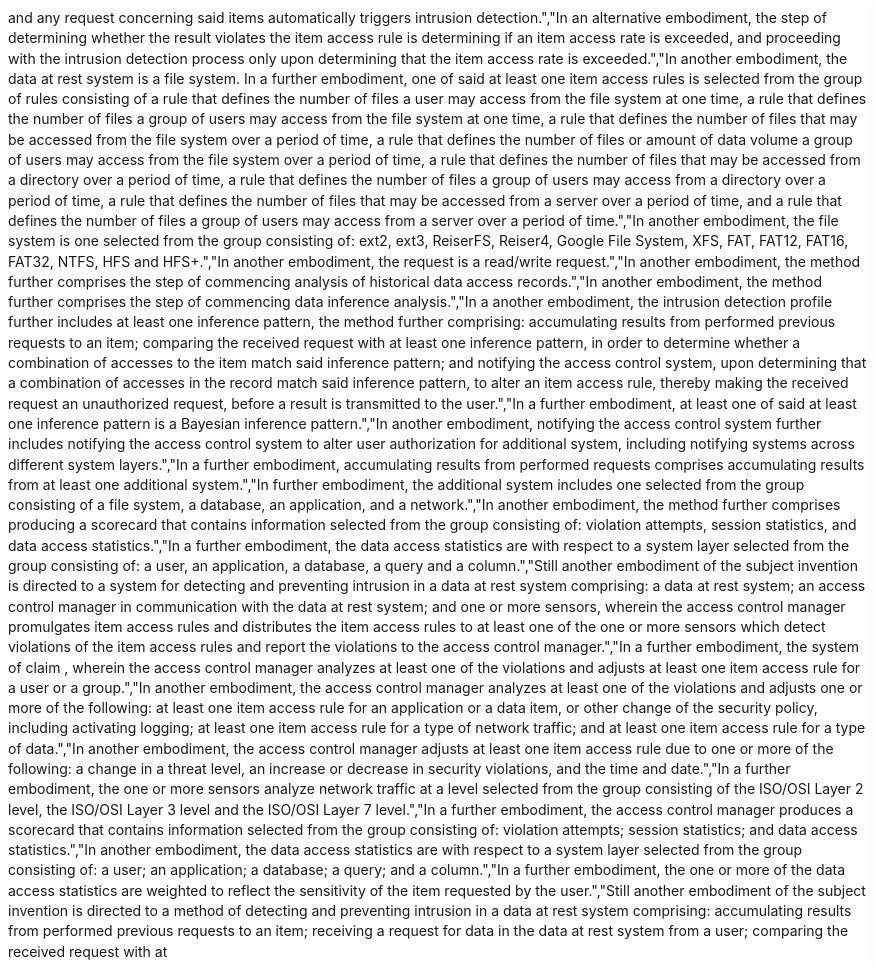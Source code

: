 and any request concerning said items automatically triggers intrusion detection.","In an alternative embodiment, the step of determining whether the result violates the item access rule is determining if an item access rate is exceeded, and proceeding with the intrusion detection process only upon determining that the item access rate is exceeded.","In another embodiment, the data at rest system is a file system. In a further embodiment, one of said at least one item access rules is selected from the group of rules consisting of a rule that defines the number of files a user may access from the file system at one time, a rule that defines the number of files a group of users may access from the file system at one time, a rule that defines the number of files that may be accessed from the file system over a period of time, a rule that defines the number of files or amount of data volume a group of users may access from the file system over a period of time, a rule that defines the number of files that may be accessed from a directory over a period of time, a rule that defines the number of files a group of users may access from a directory over a period of time, a rule that defines the number of files that may be accessed from a server over a period of time, and a rule that defines the number of files a group of users may access from a server over a period of time.","In another embodiment, the file system is one selected from the group consisting of: ext2, ext3, ReiserFS, Reiser4, Google File System, XFS, FAT, FAT12, FAT16, FAT32, NTFS, HFS and HFS+.","In another embodiment, the request is a read\/write request.","In another embodiment, the method further comprises the step of commencing analysis of historical data access records.","In another embodiment, the method further comprises the step of commencing data inference analysis.","In a another embodiment, the intrusion detection profile further includes at least one inference pattern, the method further comprising: accumulating results from performed previous requests to an item; comparing the received request with at least one inference pattern, in order to determine whether a combination of accesses to the item match said inference pattern; and notifying the access control system, upon determining that a combination of accesses in the record match said inference pattern, to alter an item access rule, thereby making the received request an unauthorized request, before a result is transmitted to the user.","In a further embodiment, at least one of said at least one inference pattern is a Bayesian inference pattern.","In another embodiment, notifying the access control system further includes notifying the access control system to alter user authorization for additional system, including notifying systems across different system layers.","In a further embodiment, accumulating results from performed requests comprises accumulating results from at least one additional system.","In further embodiment, the additional system includes one selected from the group consisting of a file system, a database, an application, and a network.","In another embodiment, the method further comprises producing a scorecard that contains information selected from the group consisting of: violation attempts, session statistics, and data access statistics.","In a further embodiment, the data access statistics are with respect to a system layer selected from the group consisting of: a user, an application, a database, a query and a column.","Still another embodiment of the subject invention is directed to a system for detecting and preventing intrusion in a data at rest system comprising: a data at rest system; an access control manager in communication with the data at rest system; and one or more sensors, wherein the access control manager promulgates item access rules and distributes the item access rules to at least one of the one or more sensors which detect violations of the item access rules and report the violations to the access control manager.","In a further embodiment, the system of claim , wherein the access control manager analyzes at least one of the violations and adjusts at least one item access rule for a user or a group.","In another embodiment, the access control manager analyzes at least one of the violations and adjusts one or more of the following: at least one item access rule for an application or a data item, or other change of the security policy, including activating logging; at least one item access rule for a type of network traffic; and at least one item access rule for a type of data.","In another embodiment, the access control manager adjusts at least one item access rule due to one or more of the following: a change in a threat level, an increase or decrease in security violations, and the time and date.","In a further embodiment, the one or more sensors analyze network traffic at a level selected from the group consisting of the ISO\/OSI Layer 2 level, the ISO\/OSI Layer 3 level and the ISO\/OSI Layer 7 level.","In a further embodiment, the access control manager produces a scorecard that contains information selected from the group consisting of: violation attempts; session statistics; and data access statistics.","In another embodiment, the data access statistics are with respect to a system layer selected from the group consisting of: a user; an application; a database; a query; and a column.","In a further embodiment, the one or more of the data access statistics are weighted to reflect the sensitivity of the item requested by the user.","Still another embodiment of the subject invention is directed to a method of detecting and preventing intrusion in a data at rest system comprising: accumulating results from performed previous requests to an item; receiving a request for data in the data at rest system from a user; comparing the received request with at